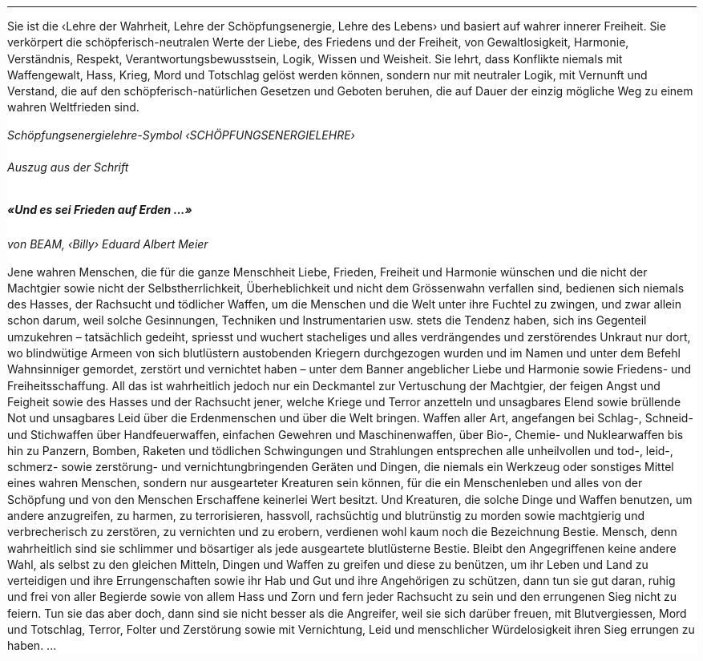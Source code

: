 
-----

Sie ist die ‹Lehre der Wahrheit, Lehre der Schöpfungsenergie, Lehre des Lebens› und basiert auf wahrer
innerer Freiheit. Sie verkörpert die schöpferisch-neutralen Werte der Liebe, des Friedens und der Freiheit,
von Gewaltlosigkeit, Harmonie, Verständnis, Respekt, Verantwortungsbewusstsein, Logik, Wissen und Weisheit. Sie lehrt, dass Konflikte niemals mit Waffengewalt, Hass, Krieg, Mord und Totschlag gelöst werden können, sondern nur mit neutraler Logik, mit Vernunft und Verstand, die auf den schöpferisch-natürlichen Gesetzen und Geboten beruhen, die auf Dauer der einzig mögliche Weg zu einem wahren Weltfrieden sind.

_Schöpfungsenergielehre-Symbol ‹SCHÖPFUNGSENERGIELEHRE›_

###### Auszug aus der Schrift

##### «Und es sei Frieden auf Erden ...»
_von BEAM, ‹Billy› Eduard Albert Meier_

Jene wahren Menschen, die für die ganze Menschheit Liebe, Frieden, Freiheit und Harmonie wünschen und
die nicht der Machtgier sowie nicht der Selbstherrlichkeit, Überheblichkeit und nicht dem Grössenwahn
verfallen sind, bedienen sich niemals des Hasses, der Rachsucht und tödlicher Waffen, um die Menschen
und die Welt unter ihre Fuchtel zu zwingen, und zwar allein schon darum, weil solche Gesinnungen, Techniken und Instrumentarien usw. stets die Tendenz haben, sich ins Gegenteil umzukehren – tatsächlich gedeiht, spriesst und wuchert stacheliges und alles verdrängendes und zerstörendes Unkraut nur dort, wo
blindwütige Armeen von sich blutlüstern austobenden Kriegern durchgezogen wurden und im Namen und
unter dem Befehl Wahnsinniger gemordet, zerstört und vernichtet haben – unter dem Banner angeblicher
Liebe und Harmonie sowie Friedens- und Freiheitsschaffung. All das ist wahrheitlich jedoch nur ein Deckmantel zur Vertuschung der Machtgier, der feigen Angst und Feigheit sowie des Hasses und der Rachsucht
jener, welche Kriege und Terror anzetteln und unsagbares Elend sowie brüllende Not und unsagbares Leid
über die Erdenmenschen und über die Welt bringen.
Waffen aller Art, angefangen bei Schlag-, Schneid- und Stichwaffen über Handfeuerwaffen, einfachen Gewehren und Maschinenwaffen, über Bio-, Chemie- und Nuklearwaffen bis hin zu Panzern, Bomben, Raketen
und tödlichen Schwingungen und Strahlungen entsprechen alle unheilvollen und tod-, leid-, schmerz- sowie
zerstörung- und vernichtungbringenden Geräten und Dingen, die niemals ein Werkzeug oder sonstiges Mittel eines wahren Menschen, sondern nur ausgearteter Kreaturen sein können, für die ein Menschenleben
und alles von der Schöpfung und von den Menschen Erschaffene keinerlei Wert besitzt. Und Kreaturen, die
solche Dinge und Waffen benutzen, um andere anzugreifen, zu harmen, zu terrorisieren, hassvoll, rachsüchtig und blutrünstig zu morden sowie machtgierig und verbrecherisch zu zerstören, zu vernichten und zu
erobern, verdienen wohl kaum noch die Bezeichnung Bestie. Mensch, denn wahrheitlich sind sie schlimmer
und bösartiger als jede ausgeartete blutlüsterne Bestie.
Bleibt den Angegriffenen keine andere Wahl, als selbst zu den gleichen Mitteln, Dingen und Waffen zu greifen und diese zu benützen, um ihr Leben und Land zu verteidigen und ihre Errungenschaften sowie ihr
Hab und Gut und ihre Angehörigen zu schützen, dann tun sie gut daran, ruhig und frei von aller Begierde
sowie von allem Hass und Zorn und fern jeder Rachsucht zu sein und den errungenen Sieg nicht zu feiern.
Tun sie das aber doch, dann sind sie nicht besser als die Angreifer, weil sie sich darüber freuen, mit Blutvergiessen, Mord und Totschlag, Terror, Folter und Zerstörung sowie mit Vernichtung, Leid und menschlicher
Würdelosigkeit ihren Sieg errungen zu haben. ...